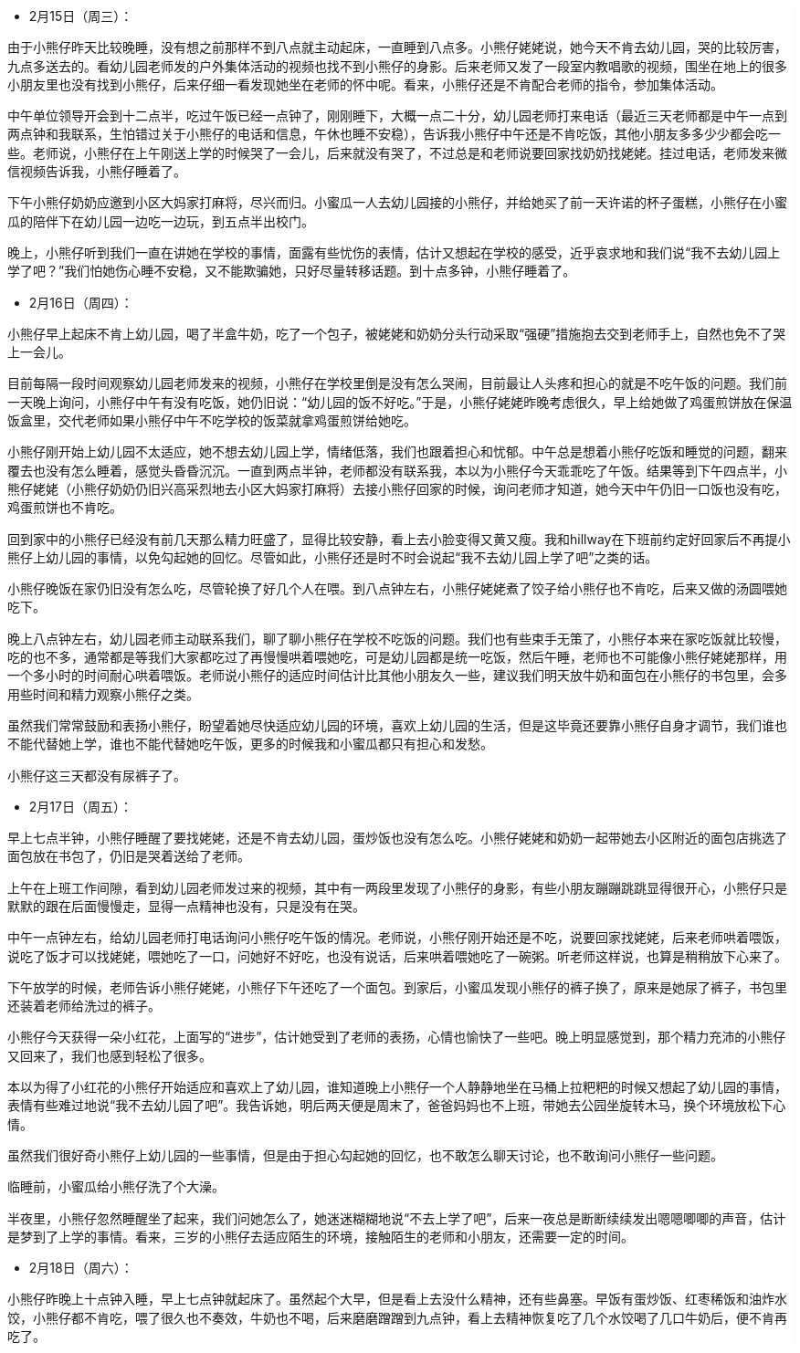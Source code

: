 - 2月15日（周三）：

由于小熊仔昨天比较晚睡，没有想之前那样不到八点就主动起床，一直睡到八点多。小熊仔姥姥说，她今天不肯去幼儿园，哭的比较厉害，九点多送去的。看幼儿园老师发的户外集体活动的视频也找不到小熊仔的身影。后来老师又发了一段室内教唱歌的视频，围坐在地上的很多小朋友里也没有找到小熊仔，后来仔细一看发现她坐在老师的怀中呢。看来，小熊仔还是不肯配合老师的指令，参加集体活动。

中午单位领导开会到十二点半，吃过午饭已经一点钟了，刚刚睡下，大概一点二十分，幼儿园老师打来电话（最近三天老师都是中午一点到两点钟和我联系，生怕错过关于小熊仔的电话和信息，午休也睡不安稳），告诉我小熊仔中午还是不肯吃饭，其他小朋友多多少少都会吃一些。老师说，小熊仔在上午刚送上学的时候哭了一会儿，后来就没有哭了，不过总是和老师说要回家找奶奶找姥姥。挂过电话，老师发来微信视频告诉我，小熊仔睡着了。

下午小熊仔奶奶应邀到小区大妈家打麻将，尽兴而归。小蜜瓜一人去幼儿园接的小熊仔，并给她买了前一天许诺的杯子蛋糕，小熊仔在小蜜瓜的陪伴下在幼儿园一边吃一边玩，到五点半出校门。

晚上，小熊仔听到我们一直在讲她在学校的事情，面露有些忧伤的表情，估计又想起在学校的感受，近乎哀求地和我们说“我不去幼儿园上学了吧？”我们怕她伤心睡不安稳，又不能欺骗她，只好尽量转移话题。到十点多钟，小熊仔睡着了。

- 2月16日（周四）：

小熊仔早上起床不肯上幼儿园，喝了半盒牛奶，吃了一个包子，被姥姥和奶奶分头行动采取“强硬”措施抱去交到老师手上，自然也免不了哭上一会儿。

目前每隔一段时间观察幼儿园老师发来的视频，小熊仔在学校里倒是没有怎么哭闹，目前最让人头疼和担心的就是不吃午饭的问题。我们前一天晚上询问，小熊仔中午有没有吃饭，她仍旧说：“幼儿园的饭不好吃。”于是，小熊仔姥姥昨晚考虑很久，早上给她做了鸡蛋煎饼放在保温饭盒里，交代老师如果小熊仔中午不吃学校的饭菜就拿鸡蛋煎饼给她吃。

小熊仔刚开始上幼儿园不太适应，她不想去幼儿园上学，情绪低落，我们也跟着担心和忧郁。中午总是想着小熊仔吃饭和睡觉的问题，翻来覆去也没有怎么睡着，感觉头昏昏沉沉。一直到两点半钟，老师都没有联系我，本以为小熊仔今天乖乖吃了午饭。结果等到下午四点半，小熊仔姥姥（小熊仔奶奶仍旧兴高采烈地去小区大妈家打麻将）去接小熊仔回家的时候，询问老师才知道，她今天中午仍旧一口饭也没有吃，鸡蛋煎饼也不肯吃。

回到家中的小熊仔已经没有前几天那么精力旺盛了，显得比较安静，看上去小脸变得又黄又瘦。我和hillway在下班前约定好回家后不再提小熊仔上幼儿园的事情，以免勾起她的回忆。尽管如此，小熊仔还是时不时会说起“我不去幼儿园上学了吧”之类的话。

小熊仔晚饭在家仍旧没有怎么吃，尽管轮换了好几个人在喂。到八点钟左右，小熊仔姥姥煮了饺子给小熊仔也不肯吃，后来又做的汤圆喂她吃下。

晚上八点钟左右，幼儿园老师主动联系我们，聊了聊小熊仔在学校不吃饭的问题。我们也有些束手无策了，小熊仔本来在家吃饭就比较慢，吃的也不多，通常都是等我们大家都吃过了再慢慢哄着喂她吃，可是幼儿园都是统一吃饭，然后午睡，老师也不可能像小熊仔姥姥那样，用一个多小时的时间耐心哄着喂饭。老师说小熊仔的适应时间估计比其他小朋友久一些，建议我们明天放牛奶和面包在小熊仔的书包里，会多用些时间和精力观察小熊仔之类。

虽然我们常常鼓励和表扬小熊仔，盼望着她尽快适应幼儿园的环境，喜欢上幼儿园的生活，但是这毕竟还要靠小熊仔自身才调节，我们谁也不能代替她上学，谁也不能代替她吃午饭，更多的时候我和小蜜瓜都只有担心和发愁。

小熊仔这三天都没有尿裤子了。

- 2月17日（周五）：

早上七点半钟，小熊仔睡醒了要找姥姥，还是不肯去幼儿园，蛋炒饭也没有怎么吃。小熊仔姥姥和奶奶一起带她去小区附近的面包店挑选了面包放在书包了，仍旧是哭着送给了老师。

上午在上班工作间隙，看到幼儿园老师发过来的视频，其中有一两段里发现了小熊仔的身影，有些小朋友蹦蹦跳跳显得很开心，小熊仔只是默默的跟在后面慢慢走，显得一点精神也没有，只是没有在哭。

中午一点钟左右，给幼儿园老师打电话询问小熊仔吃午饭的情况。老师说，小熊仔刚开始还是不吃，说要回家找姥姥，后来老师哄着喂饭，说吃了饭才可以找姥姥，喂她吃了一口，问她好不好吃，也没有说话，后来哄着喂她吃了一碗粥。听老师这样说，也算是稍稍放下心来了。

下午放学的时候，老师告诉小熊仔姥姥，小熊仔下午还吃了一个面包。到家后，小蜜瓜发现小熊仔的裤子换了，原来是她尿了裤子，书包里还装着老师给洗过的裤子。

小熊仔今天获得一朵小红花，上面写的“进步”，估计她受到了老师的表扬，心情也愉快了一些吧。晚上明显感觉到，那个精力充沛的小熊仔又回来了，我们也感到轻松了很多。

本以为得了小红花的小熊仔开始适应和喜欢上了幼儿园，谁知道晚上小熊仔一个人静静地坐在马桶上拉粑粑的时候又想起了幼儿园的事情，表情有些难过地说“我不去幼儿园了吧”。我告诉她，明后两天便是周末了，爸爸妈妈也不上班，带她去公园坐旋转木马，换个环境放松下心情。

虽然我们很好奇小熊仔上幼儿园的一些事情，但是由于担心勾起她的回忆，也不敢怎么聊天讨论，也不敢询问小熊仔一些问题。

临睡前，小蜜瓜给小熊仔洗了个大澡。

半夜里，小熊仔忽然睡醒坐了起来，我们问她怎么了，她迷迷糊糊地说“不去上学了吧”，后来一夜总是断断续续发出嗯嗯唧唧的声音，估计是梦到了上学的事情。看来，三岁的小熊仔去适应陌生的环境，接触陌生的老师和小朋友，还需要一定的时间。

- 2月18日（周六）：

小熊仔昨晚上十点钟入睡，早上七点钟就起床了。虽然起个大早，但是看上去没什么精神，还有些鼻塞。早饭有蛋炒饭、红枣稀饭和油炸水饺，小熊仔都不肯吃，喂了很久也不奏效，牛奶也不喝，后来磨磨蹭蹭到九点钟，看上去精神恢复吃了几个水饺喝了几口牛奶后，便不肯再吃了。
